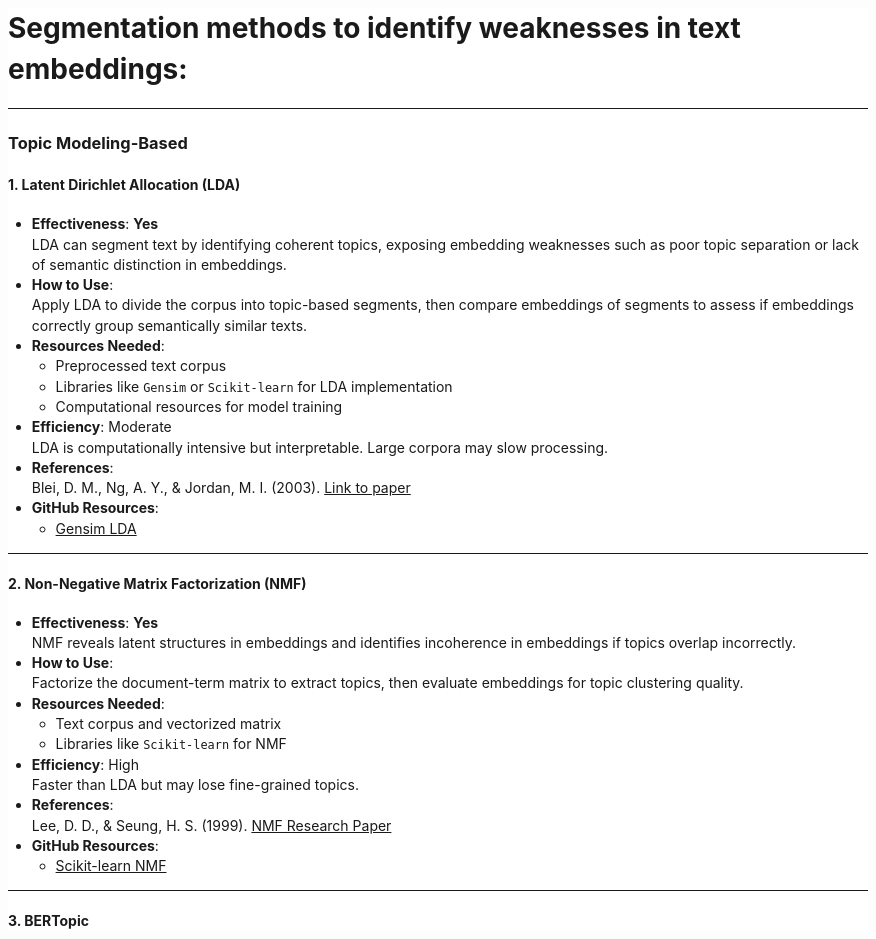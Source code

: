 # Segmentation methods to identify weaknesses in text embeddings:

---

### **Topic Modeling-Based**

#### **1. Latent Dirichlet Allocation (LDA)**

- **Effectiveness**: **Yes**  
  LDA can segment text by identifying coherent topics, exposing embedding weaknesses such as poor topic separation or lack of semantic distinction in embeddings.
- **How to Use**:  
  Apply LDA to divide the corpus into topic-based segments, then compare embeddings of segments to assess if embeddings correctly group semantically similar texts.
- **Resources Needed**:
  - Preprocessed text corpus
  - Libraries like `Gensim` or `Scikit-learn` for LDA implementation
  - Computational resources for model training
- **Efficiency**: Moderate  
  LDA is computationally intensive but interpretable. Large corpora may slow processing.
- **References**:  
  Blei, D. M., Ng, A. Y., & Jordan, M. I. (2003). [Link to paper](https://www.jmlr.org/papers/volume3/blei03a/blei03a.pdf)
- **GitHub Resources**:
  - [Gensim LDA](https://github.com/RaRe-Technologies/gensim)

---

#### **2. Non-Negative Matrix Factorization (NMF)**

- **Effectiveness**: **Yes**  
  NMF reveals latent structures in embeddings and identifies incoherence in embeddings if topics overlap incorrectly.
- **How to Use**:  
  Factorize the document-term matrix to extract topics, then evaluate embeddings for topic clustering quality.
- **Resources Needed**:
  - Text corpus and vectorized matrix
  - Libraries like `Scikit-learn` for NMF
- **Efficiency**: High  
  Faster than LDA but may lose fine-grained topics.
- **References**:  
  Lee, D. D., & Seung, H. S. (1999). [NMF Research Paper](https://www.nature.com/articles/nn599)
- **GitHub Resources**:
  - [Scikit-learn NMF](https://scikit-learn.org/stable/modules/generated/sklearn.decomposition.NMF.html)

---

#### **3. BERTopic**

